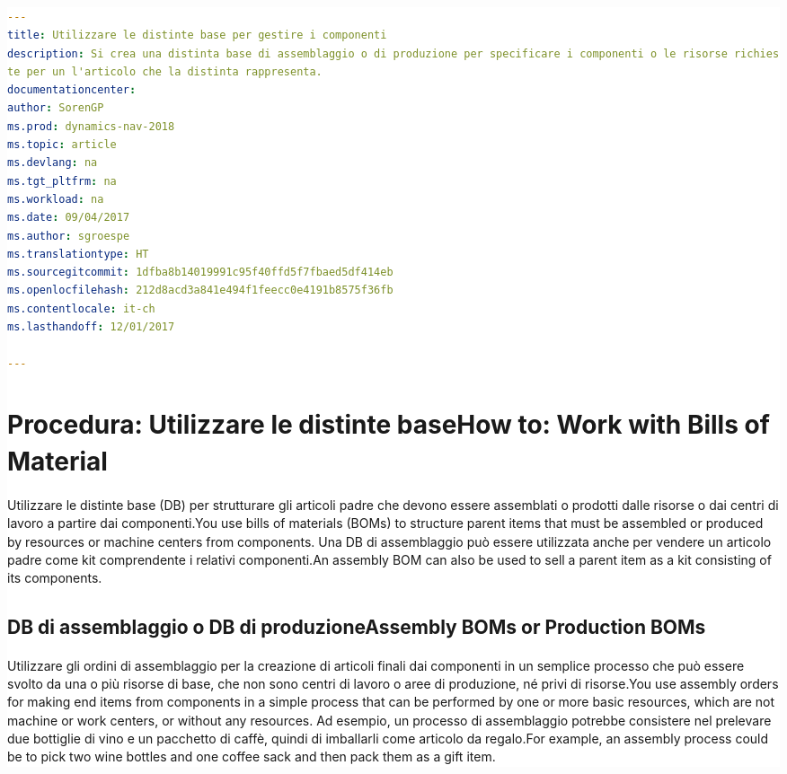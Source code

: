```yaml
---
title: Utilizzare le distinte base per gestire i componenti
description: Si crea una distinta base di assemblaggio o di produzione per specificare i componenti o le risorse richieste per un l'articolo che la distinta rappresenta.
documentationcenter: 
author: SorenGP
ms.prod: dynamics-nav-2018
ms.topic: article
ms.devlang: na
ms.tgt_pltfrm: na
ms.workload: na
ms.date: 09/04/2017
ms.author: sgroespe
ms.translationtype: HT
ms.sourcegitcommit: 1dfba8b14019991c95f40ffd5f7fbaed5df414eb
ms.openlocfilehash: 212d8acd3a841e494f1feecc0e4191b8575f36fb
ms.contentlocale: it-ch
ms.lasthandoff: 12/01/2017

---
```

# <a name="how-to-work-with-bills-of-material"></a><span data-ttu-id="2f33e-103">Procedura: Utilizzare le distinte base</span><span class="sxs-lookup"><span data-stu-id="2f33e-103">How to: Work with Bills of Material</span></span>
<span data-ttu-id="2f33e-104">Utilizzare le distinte base (DB) per strutturare gli articoli padre che devono essere assemblati o prodotti dalle risorse o dai centri di lavoro a partire dai componenti.</span><span class="sxs-lookup"><span data-stu-id="2f33e-104">You use bills of materials (BOMs) to structure parent items that must be assembled or produced by resources or machine centers from components.</span></span> <span data-ttu-id="2f33e-105">Una DB di assemblaggio può essere utilizzata anche per vendere un articolo padre come kit comprendente i relativi componenti.</span><span class="sxs-lookup"><span data-stu-id="2f33e-105">An assembly BOM can also be used to sell a parent item as a kit consisting of its components.</span></span>

## <a name="assembly-boms-or-production-boms"></a><span data-ttu-id="2f33e-106">DB di assemblaggio o DB di produzione</span><span class="sxs-lookup"><span data-stu-id="2f33e-106">Assembly BOMs or Production BOMs</span></span>
<span data-ttu-id="2f33e-107">Utilizzare gli ordini di assemblaggio per la creazione di articoli finali dai componenti in un semplice processo che può essere svolto da una o più risorse di base, che non sono centri di lavoro o aree di produzione, né privi di risorse.</span><span class="sxs-lookup"><span data-stu-id="2f33e-107">You use assembly orders for making end items from components in a simple process that can be performed by one or more basic resources, which are not machine or work centers, or without any resources.</span></span> <span data-ttu-id="2f33e-108">Ad esempio, un processo di assemblaggio potrebbe consistere nel prelevare due bottiglie di vino e un pacchetto di caffè, quindi di imballarli come articolo da regalo.</span><span class="sxs-lookup"><span data-stu-id="2f33e-108">For example, an assembly process could be to pick two wine bottles and one coffee sack and then pack them as a gift item.</span></span>  
